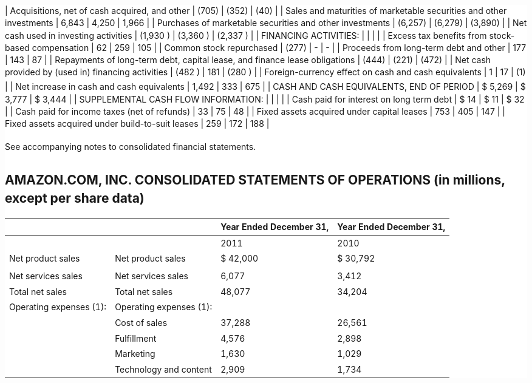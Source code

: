 | Acquisitions, net of cash acquired, and other                                                                  | (705)                     | (352)                     | (40)                      |
| Sales and maturities of marketable securities and other investments                                            | 6,843                     | 4,250                     | 1,966                     |
| Purchases of marketable securities and other investments                                                       | (6,257)                   | (6,279)                   | (3,890)                   |
| Net cash used in investing activities                                                                          | (1,930  )                 | (3,360  )                 | (2,337  )                 |
| FINANCING ACTIVITIES:                                                                                          |                           |                           |                           |
| Excess tax benefits from stock-based compensation                                                              | 62                        | 259                       | 105                       |
| Common stock repurchased                                                                                       | (277)                     | -                         | -                         |
| Proceeds from long-term debt and other                                                                         | 177                       | 143                       | 87                        |
| Repayments of long-term debt, capital lease, and finance lease obligations                                     | (444)                     | (221)                     | (472)                     |
| Net cash provided by (used in) financing activities                                                            | (482  )                   | 181   $_{  }$             | (280  )                   |
| Foreign-currency effect on cash and cash equivalents                                                           | 1                         | 17                        | (1)                       |
| Net increase in cash and cash equivalents                                                                      | 1,492                     | 333                       | 675                       |
| CASH AND CASH EQUIVALENTS, END OF PERIOD                                                                       | $ 5,269                   | $ 3,777                   | $ 3,444                   |
| SUPPLEMENTAL CASH FLOW INFORMATION:                                                                            |                           |                           |                           |
| Cash paid for interest on long term debt                                                                       | $  14                     | $  11                     | $  32                     |
| Cash paid for income taxes (net of refunds)                                                                    | 33                        | 75                        | 48                        |
| Fixed assets acquired under capital leases                                                                     | 753                       | 405                       | 147                       |
| Fixed assets acquired under build-to-suit leases                                                               | 259   $_{  }$             | 172   $_{  }$             | 188                       |

See accompanying notes to consolidated financial statements.

## AMAZON.COM, INC. CONSOLIDATED STATEMENTS OF OPERATIONS (in millions, except per share data)

|                                                                    |                                                                    | Year Ended December 31,   | Year Ended December 31,   |
|--------------------------------------------------------------------|--------------------------------------------------------------------|---------------------------|---------------------------|
|                                                                    |                                                                    | 2011                      | 2010                      |
| Net product sales                                                  | Net product sales                                                  | $  42,000   $_{  }$       | $  30,792   $_{  }$       |
| Net services sales                                                 | Net services sales                                                 | 6,077                     | 3,412                     |
| Total net sales                                                    | Total net sales                                                    | 48,077                    | 34,204                    |
| Operating expenses (1):                                            | Operating expenses (1):                                            |                           |                           |
|                                                                    | Cost of sales                                                      | 37,288                    | 26,561                    |
|                                                                    | Fulfillment                                                        | 4,576                     | 2,898                     |
|                                                                    | Marketing                                                          | 1,630                     | 1,029                     |
|                                                                    | Technology and content                                             | 2,909                     | 1,734                     |